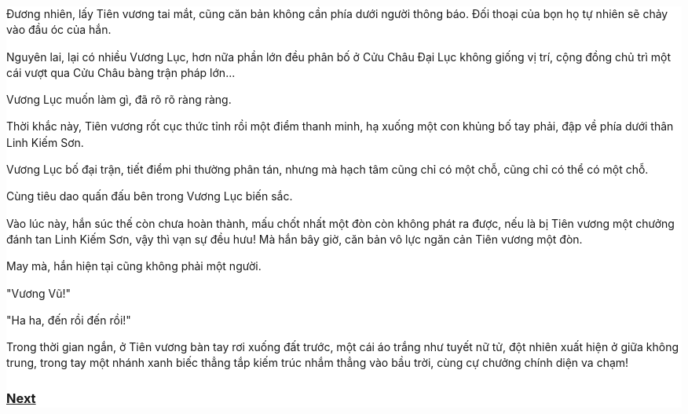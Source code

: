 Đương nhiên, lấy Tiên vương tai mắt, cũng căn bản không cần phía dưới người thông báo. Đối thoại của bọn họ tự nhiên sẽ chảy vào đầu óc của hắn.

Nguyên lai, lại có nhiều Vương Lục, hơn nữa phần lớn đều phân bố ở Cửu Châu Đại Lục không giống vị trí, cộng đồng chủ trì một cái vượt qua Cửu Châu bàng trận pháp lớn...

Vương Lục muốn làm gì, đã rõ rõ ràng ràng.

Thời khắc này, Tiên vương rốt cục thức tỉnh rồi một điểm thanh minh, hạ xuống một con khủng bố tay phải, đập về phía dưới thân Linh Kiếm Sơn.

Vương Lục bố đại trận, tiết điểm phi thường phân tán, nhưng mà hạch tâm cũng chỉ có một chỗ, cũng chỉ có thể có một chỗ.

Cùng tiêu dao quấn đấu bên trong Vương Lục biến sắc.

Vào lúc này, hắn súc thế còn chưa hoàn thành, mấu chốt nhất một đòn còn không phát ra được, nếu là bị Tiên vương một chưởng đánh tan Linh Kiếm Sơn, vậy thì vạn sự đều hưu! Mà hắn bây giờ, căn bản vô lực ngăn cản Tiên vương một đòn.

May mà, hắn hiện tại cũng không phải một người.

"Vương Vũ!"

"Ha ha, đến rồi đến rồi!"

Trong thời gian ngắn, ở Tiên vương bàn tay rơi xuống đất trước, một cái áo trắng như tuyết nữ tử, đột nhiên xuất hiện ở giữa không trung, trong tay một nhánh xanh biếc thẳng tắp kiếm trúc nhắm thẳng vào bầu trời, cùng cự chưởng chính diện va chạm!

### [Next](./chuong-838.html)
